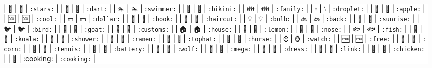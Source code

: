 | 🌠       | :stars:     | `:stars:`   |
| 🎯       | :dart:      | `:dart:`    |
| 🏊       | :swimmer:   | `:swimmer:` |
| 👙       | :bikini:    | `:bikini:`  |
| 👪       | :family:    | `:family:`  |
| 💧       | :droplet:   | `:droplet:` |
| 🍎       | :apple:     | `:apple:`   |
| 🆒       | :cool:      | `:cool:`    |
| 💵       | :dollar:    | `:dollar:`  |
| 📖       | :book:      | `:book:`    |
| 💇       | :haircut:   | `:haircut:` |
| 💡       | :bulb:      | `:bulb:`    |
| 🔙       | :back:      | `:back:`    |
| 🌅       | :sunrise:   | `:sunrise:` |
| 🐦       | :bird:      | `:bird:`    |
| 🐐       | :goat:      | `:goat:`    |
| 🛃       | :customs:   | `:customs:` |
| 🏠       | :house:     | `:house:`   |
| 🍋       | :lemon:     | `:lemon:`   |
| 👃       | :nose:      | `:nose:`    |
| 🐟       | :fish:      | `:fish:`    |
| 🐨       | :koala:     | `:koala:`   |
| 🚿       | :shower:    | `:shower:`  |
| 🍜       | :ramen:     | `:ramen:`   |
| 🎩       | :tophat:    | `:tophat:`  |
| 🐴       | :horse:     | `:horse:`   |
| ⌚       | :watch:     | `:watch:`   |
| 🆓       | :free:      | `:free:`    |
| 🌽       | :corn:      | `:corn:`    |
| 🎾       | :tennis:    | `:tennis:`  |
| 🔋       | :battery:   | `:battery:` |
| 🐺       | :wolf:      | `:wolf:`    |
| 📣       | :mega:      | `:mega:`    |
| 👗       | :dress:     | `:dress:`   |
| 🔗       | :link:      | `:link:`    |
| 🐔       | :chicken:   | `:chicken:` |
| 🍳       | :cooking:   | `:cooking:` |